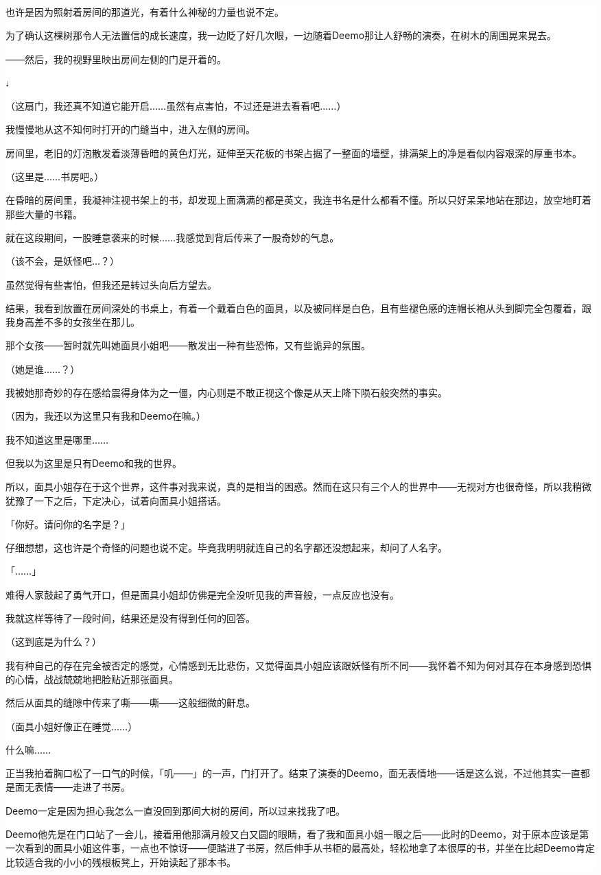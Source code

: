 也许是因为照射着房间的那道光，有着什么神秘的力量也说不定。

为了确认这棵树那令人无法置信的成长速度，我一边眨了好几次眼，一边随着Deemo那让人舒畅的演奏，在树木的周围晃来晃去。

——然后，我的视野里映出房间左侧的门是开着的。

♩

（这扇门，我还真不知道它能开启……虽然有点害怕，不过还是进去看看吧……）

我慢慢地从这不知何时打开的门缝当中，进入左侧的房间。

房间里，老旧的灯泡散发着淡薄昏暗的黄色灯光，延伸至天花板的书架占据了一整面的墙壁，排满架上的净是看似内容艰深的厚重书本。

（这里是……书房吧。）

在昏暗的房间里，我凝神注视书架上的书，却发现上面满满的都是英文，我连书名是什么都看不懂。所以只好呆呆地站在那边，放空地盯着那些大量的书籍。

就在这段期间，一股睡意袭来的时候……我感觉到背后传来了一股奇妙的气息。

（该不会，是妖怪吧…？）

虽然觉得有些害怕，但我还是转过头向后方望去。

结果，我看到放置在房间深处的书桌上，有着一个戴着白色的面具，以及被同样是白色，且有些褪色感的连帽长袍从头到脚完全包覆着，跟我身高差不多的女孩坐在那儿。

那个女孩——暂时就先叫她面具小姐吧——散发出一种有些恐怖，又有些诡异的氛围。

（她是谁……？）

我被她那奇妙的存在感给震得身体为之一僵，内心则是不敢正视这个像是从天上降下陨石般突然的事实。

（因为，我还以为这里只有我和Deemo在嘛。）

我不知道这里是哪里……

但我以为这里是只有Deemo和我的世界。

所以，面具小姐存在于这个世界，这件事对我来说，真的是相当的困惑。然而在这只有三个人的世界中——无视对方也很奇怪，所以我稍微犹豫了一下之后，下定决心，试着向面具小姐搭话。

「你好。请问你的名字是？」

仔细想想，这也许是个奇怪的问题也说不定。毕竟我明明就连自己的名字都还没想起来，却问了人名字。

「……」

难得人家鼓起了勇气开口，但是面具小姐却仿佛是完全没听见我的声音般，一点反应也没有。

我就这样等待了一段时间，结果还是没有得到任何的回答。

（这到底是为什么？）

我有种自己的存在完全被否定的感觉，心情感到无比悲伤，又觉得面具小姐应该跟妖怪有所不同——我怀着不知为何对其存在本身感到恐惧的心情，战战兢兢地把脸贴近那张面具。

然后从面具的缝隙中传来了嘶——嘶——这般细微的鼾息。

（面具小姐好像正在睡觉……）

什么嘛……

正当我拍着胸口松了一口气的时候，「叽——」的一声，门打开了。结束了演奏的Deemo，面无表情地——话是这么说，不过他其实一直都是面无表情——走进了书房。

Deemo一定是因为担心我怎么一直没回到那间大树的房间，所以过来找我了吧。

Deemo他先是在门口站了一会儿，接着用他那满月般又白又圆的眼睛，看了我和面具小姐一眼之后——此时的Deemo，对于原本应该是第一次看到的面具小姐这件事，一点也不惊讶——便踏进了书房，然后伸手从书柜的最高处，轻松地拿了本很厚的书，并坐在比起Deemo肯定比较适合我的小小的残根板凳上，开始读起了那本书。
